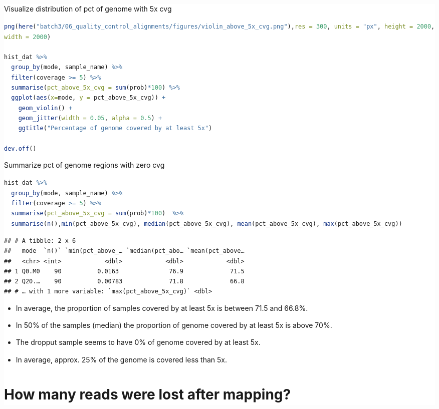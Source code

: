 Visualize distribution of pct of genome with 5x cvg

``` r
png(here("batch3/06_quality_control_alignments/figures/violin_above_5x_cvg.png"),res = 300, units = "px", height = 2000, width = 2000)

hist_dat %>% 
  group_by(mode, sample_name) %>% 
  filter(coverage >= 5) %>% 
  summarise(pct_above_5x_cvg = sum(prob)*100) %>% 
  ggplot(aes(x=mode, y = pct_above_5x_cvg)) +
    geom_violin() +
    geom_jitter(width = 0.05, alpha = 0.5) +
    ggtitle("Percentage of genome covered by at least 5x")
  
dev.off()  
```

Summarize pct of genome regions with zero cvg

``` r
hist_dat %>% 
  group_by(mode, sample_name) %>% 
  filter(coverage >= 5) %>% 
  summarise(pct_above_5x_cvg = sum(prob)*100)  %>% 
  summarise(n(),min(pct_above_5x_cvg), median(pct_above_5x_cvg), mean(pct_above_5x_cvg), max(pct_above_5x_cvg))
```

    ## # A tibble: 2 x 6
    ##   mode  `n()` `min(pct_above_… `median(pct_abo… `mean(pct_above…
    ##   <chr> <int>            <dbl>            <dbl>            <dbl>
    ## 1 Q0.M0    90          0.0163              76.9             71.5
    ## 2 Q20.…    90          0.00783             71.8             66.8
    ## # … with 1 more variable: `max(pct_above_5x_cvg)` <dbl>

-   In average, the proportion of samples covered by at least 5x is between 71.5 and 66.8%.

-   In 50% of the samples (median) the proportion of genome covered by at least 5x is above 70%.

-   The dropput sample seems to have 0% of genome covered by at least 5x.

-   In average, approx. 25% of the genome is covered less than 5x.

How many reads were lost after mapping?
=======================================
